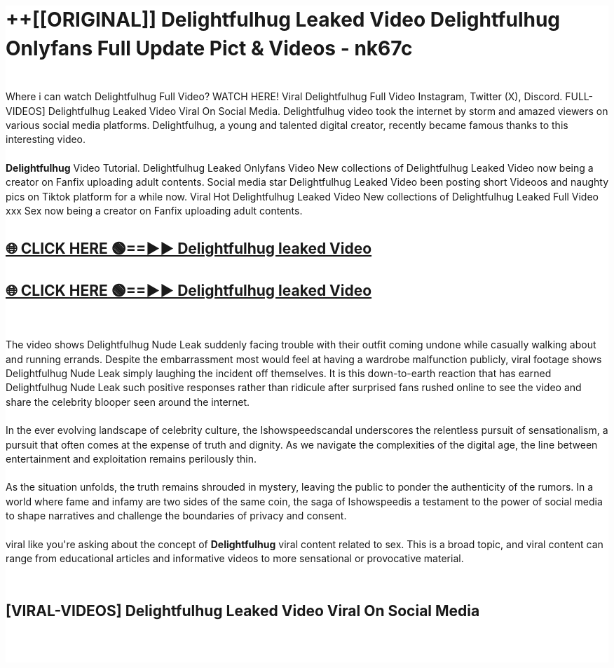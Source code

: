 <h1> ++[[ORIGINAL]] Delightfulhug Leaked Video Delightfulhug Onlyfans Full Update Pict & Videos - nk67c </h1>


<br>
Where i can watch   Delightfulhug Full Video? WATCH HERE! Viral   Delightfulhug Full Video Instagram, Twitter (X), Discord. FULL-VIDEOS]   Delightfulhug Leaked Video Viral On Social Media.   Delightfulhug video took the internet by storm and amazed viewers on various social media platforms.   Delightfulhug, a young and talented digital creator, recently became famous thanks to this interesting video.
<br>
<br>
<strong>Delightfulhug</strong> Video Tutorial. Delightfulhug Leaked Onlyfans Video New collections of  Delightfulhug Leaked Video now being a creator on Fanfix uploading adult contents. Social media star Delightfulhug Leaked Video been posting short Videoos and naughty pics on Tiktok platform for a while now. Viral Hot Delightfulhug Leaked Video New collections of Delightfulhug Leaked Full Video xxx Sex now being a creator on Fanfix uploading adult contents.
<br>

## [🌐 CLICK HERE 🟢==►► Delightfulhug leaked Video ](https://onlyclips.site?title=Delightfulhug&ref=git)


## [🌐 CLICK HERE 🟢==►► Delightfulhug leaked Video ](https://onlyclips.site?title=Delightfulhug&ref=git)

<br>

The video shows Delightfulhug Nude Leak suddenly facing trouble with their outfit coming undone while casually walking about and running errands. Despite the embarrassment most would feel at having a wardrobe malfunction publicly, viral footage shows Delightfulhug Nude Leak simply laughing the incident off themselves. It is this down-to-earth reaction that has earned Delightfulhug Nude Leak such positive responses rather than ridicule after surprised fans rushed online to see the video and share the celebrity blooper seen around the internet.
<br><br>
In the ever evolving landscape of celebrity culture, the Ishowspeedscandal underscores the relentless pursuit of sensationalism, a pursuit that often comes at the expense of truth and dignity. As we navigate the complexities of the digital age, the line between entertainment and exploitation remains perilously thin.
<br><br>
As the situation unfolds, the truth remains shrouded in mystery, leaving the public to ponder the authenticity of the rumors. In a world where fame and infamy are two sides of the same coin, the saga of Ishowspeedis a testament to the power of social media to shape narratives and challenge the boundaries of privacy and consent.
<br><br>
viral like you're asking about the concept of <strong>Delightfulhug</strong> viral content related to sex. This is a broad topic, and viral content can range from educational articles and informative videos to more sensational or provocative material.
<br><br>

<h2>[VIRAL-VIDEOS] Delightfulhug Leaked Video Viral On Social Media</h2>
<br><br>
